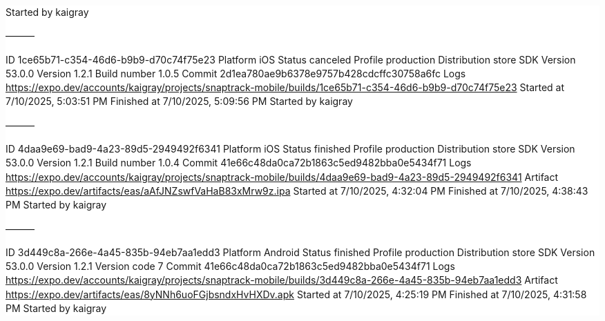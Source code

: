 Started by    kaigray

———

ID            1ce65b71-c354-46d6-b9b9-d70c74f75e23
Platform      iOS
Status        canceled
Profile       production
Distribution  store
SDK Version   53.0.0
Version       1.2.1
Build number  1.0.5
Commit        2d1ea780ae9b6378e9757b428cdcffc30758a6fc
Logs          https://expo.dev/accounts/kaigray/projects/snaptrack-mobile/builds/1ce65b71-c354-46d6-b9b9-d70c74f75e23
Started at    7/10/2025, 5:03:51 PM
Finished at   7/10/2025, 5:09:56 PM
Started by    kaigray

———

ID            4daa9e69-bad9-4a23-89d5-2949492f6341
Platform      iOS
Status        finished
Profile       production
Distribution  store
SDK Version   53.0.0
Version       1.2.1
Build number  1.0.4
Commit        41e66c48da0ca72b1863c5ed9482bba0e5434f71
Logs          https://expo.dev/accounts/kaigray/projects/snaptrack-mobile/builds/4daa9e69-bad9-4a23-89d5-2949492f6341
Artifact      https://expo.dev/artifacts/eas/aAfJNZswfVaHaB83xMrw9z.ipa
Started at    7/10/2025, 4:32:04 PM
Finished at   7/10/2025, 4:38:43 PM
Started by    kaigray

———

ID            3d449c8a-266e-4a45-835b-94eb7aa1edd3
Platform      Android
Status        finished
Profile       production
Distribution  store
SDK Version   53.0.0
Version       1.2.1
Version code  7
Commit        41e66c48da0ca72b1863c5ed9482bba0e5434f71
Logs          https://expo.dev/accounts/kaigray/projects/snaptrack-mobile/builds/3d449c8a-266e-4a45-835b-94eb7aa1edd3
Artifact      https://expo.dev/artifacts/eas/8yNNh6uoFGjbsndxHvHXDv.apk
Started at    7/10/2025, 4:25:19 PM
Finished at   7/10/2025, 4:31:58 PM
Started by    kaigray
